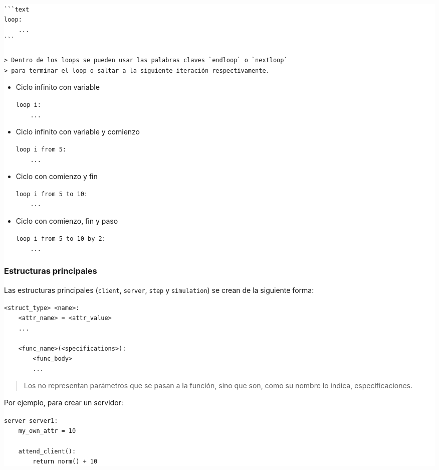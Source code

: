     ```text
    loop:
        ...
    ```

    > Dentro de los loops se pueden usar las palabras claves `endloop` o `nextloop`
    > para terminar el loop o saltar a la siguiente iteración respectivamente.

- Ciclo infinito con variable

    ```text
    loop i:
        ...
    ```

- Ciclo infinito con variable y comienzo

    ```text
    loop i from 5:
        ...
    ```

- Ciclo con comienzo y fin

    ```text
    loop i from 5 to 10:
        ...
    ```

- Ciclo con comienzo, fin y paso

    ```text
    loop i from 5 to 10 by 2:
        ...
    ```

### Estructuras principales

Las estructuras principales (`client`, `server`, `step` y `simulation`) se
crean de la siguiente forma:

```text
<struct_type> <name>:
    <attr_name> = <attr_value>
    ...

    <func_name>(<specifications>):
        <func_body>
        ...
```

> Los <specifications> no representan parámetros que se pasan a la función,
> sino que son, como su nombre lo indica, especificaciones.

Por ejemplo, para crear un servidor:

```text
server server1:
    my_own_attr = 10

    attend_client():
        return norm() + 10
```
